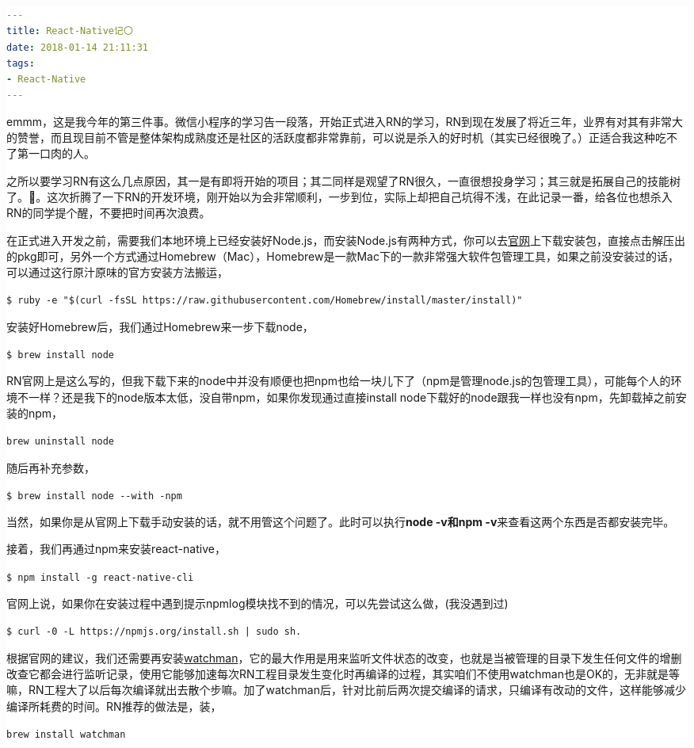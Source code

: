 ```yaml
---
title: React-Native记〇
date: 2018-01-14 21:11:31
tags:
- React-Native
---
```


emmm，这是我今年的第三件事。微信小程序的学习告一段落，开始正式进入RN的学习，RN到现在发展了将近三年，业界有对其有非常大的赞誉，而且现目前不管是整体架构成熟度还是社区的活跃度都非常靠前，可以说是杀入的好时机（其实已经很晚了。）正适合我这种吃不了第一口肉的人。

之所以要学习RN有这么几点原因，其一是有即将开始的项目；其二同样是观望了RN很久，一直很想投身学习；其三就是拓展自己的技能树了。🙂。这次折腾了一下RN的开发环境，刚开始以为会非常顺利，一步到位，实际上却把自己坑得不浅，在此记录一番，给各位也想杀入RN的同学提个醒，不要把时间再次浪费。

在正式进入开发之前，需要我们本地环境上已经安装好Node.js，而安装Node.js有两种方式，你可以去[官网](https://nodejs.org/en/)上下载安装包，直接点击解压出的pkg即可，另外一个方式通过Homebrew（Mac），Homebrew是一款Mac下的一款非常强大软件包管理工具，如果之前没安装过的话，可以通过这行原汁原味的官方安装方法搬运，

```shell
$ ruby -e "$(curl -fsSL https://raw.githubusercontent.com/Homebrew/install/master/install)"
```
安装好Homebrew后，我们通过Homebrew来一步下载node，
```shell
$ brew install node
```

RN官网上是这么写的，但我下载下来的node中并没有顺便也把npm也给一块儿下了（npm是管理node.js的包管理工具），可能每个人的环境不一样？还是我下的node版本太低，没自带npm，如果你发现通过直接install node下载好的node跟我一样也没有npm，先卸载掉之前安装的npm，

```shell
brew uninstall node
```

随后再补充参数，

```shell
$ brew install node --with -npm
```

当然，如果你是从官网上下载手动安装的话，就不用管这个问题了。此时可以执行**node -v和npm -v**来查看这两个东西是否都安装完毕。

接着，我们再通过npm来安装react-native，

```shell
$ npm install -g react-native-cli
```

官网上说，如果你在安装过程中遇到提示npmlog模块找不到的情况，可以先尝试这么做，(我没遇到过)
```shell
$ curl -0 -L https://npmjs.org/install.sh | sudo sh.
```

根据官网的建议，我们还需要再安装[watchman](https://github.com/facebook/watchman)，它的最大作用是用来监听文件状态的改变，也就是当被管理的目录下发生任何文件的增删改查它都会进行监听记录，使用它能够加速每次RN工程目录发生变化时再编译的过程，其实咱们不使用watchman也是OK的，无非就是等嘛，RN工程大了以后每次编译就出去散个步嘛。加了watchman后，针对比前后两次提交编译的请求，只编译有改动的文件，这样能够减少编译所耗费的时间。RN推荐的做法是，装，

```shell
brew install watchman
```
